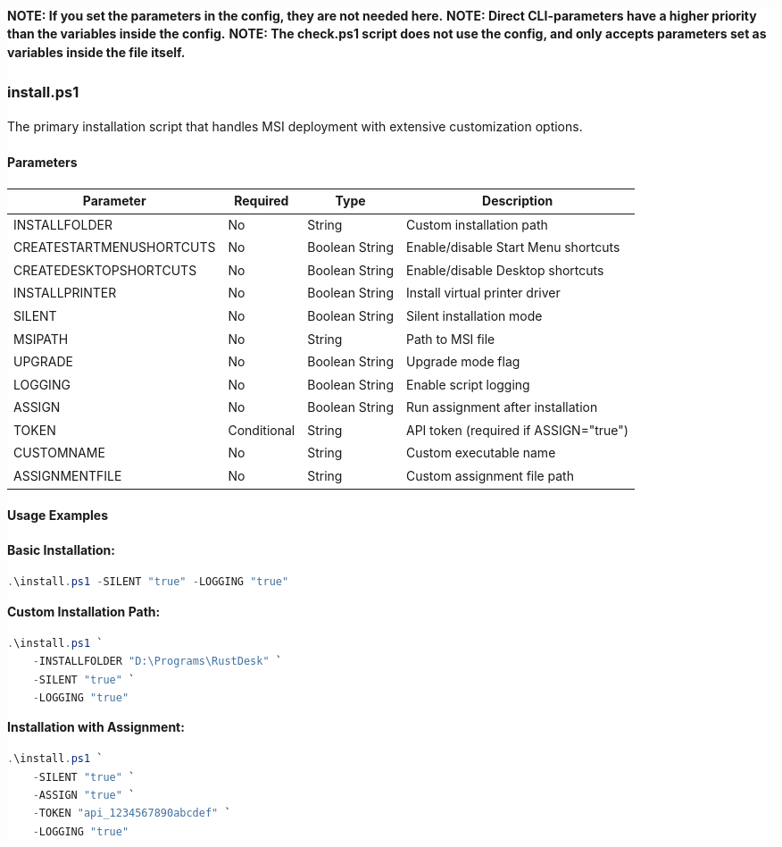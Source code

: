 **NOTE: If you set the parameters in the config, they are not needed here.**
**NOTE: Direct CLI-parameters have a higher priority than the variables inside the config.**
**NOTE: The check.ps1 script does not use the config, and only accepts parameters set as variables inside the file itself.**

### install.ps1

The primary installation script that handles MSI deployment with extensive customization options.

#### Parameters

| Parameter | Required | Type | Description |
|-----------|----------|------|-------------|
| INSTALLFOLDER | No | String | Custom installation path |
| CREATESTARTMENUSHORTCUTS | No | Boolean String | Enable/disable Start Menu shortcuts |
| CREATEDESKTOPSHORTCUTS | No | Boolean String | Enable/disable Desktop shortcuts |
| INSTALLPRINTER | No | Boolean String | Install virtual printer driver |
| SILENT | No | Boolean String | Silent installation mode |
| MSIPATH | No | String | Path to MSI file |
| UPGRADE | No | Boolean String | Upgrade mode flag |
| LOGGING | No | Boolean String | Enable script logging |
| ASSIGN | No | Boolean String | Run assignment after installation |
| TOKEN | Conditional | String | API token (required if ASSIGN="true") |
| CUSTOMNAME | No | String | Custom executable name |
| ASSIGNMENTFILE | No | String | Custom assignment file path |

#### Usage Examples

**Basic Installation:**
```powershell
.\install.ps1 -SILENT "true" -LOGGING "true"
```

**Custom Installation Path:**
```powershell
.\install.ps1 `
    -INSTALLFOLDER "D:\Programs\RustDesk" `
    -SILENT "true" `
    -LOGGING "true"
```

**Installation with Assignment:**
```powershell
.\install.ps1 `
    -SILENT "true" `
    -ASSIGN "true" `
    -TOKEN "api_1234567890abcdef" `
    -LOGGING "true"
```
